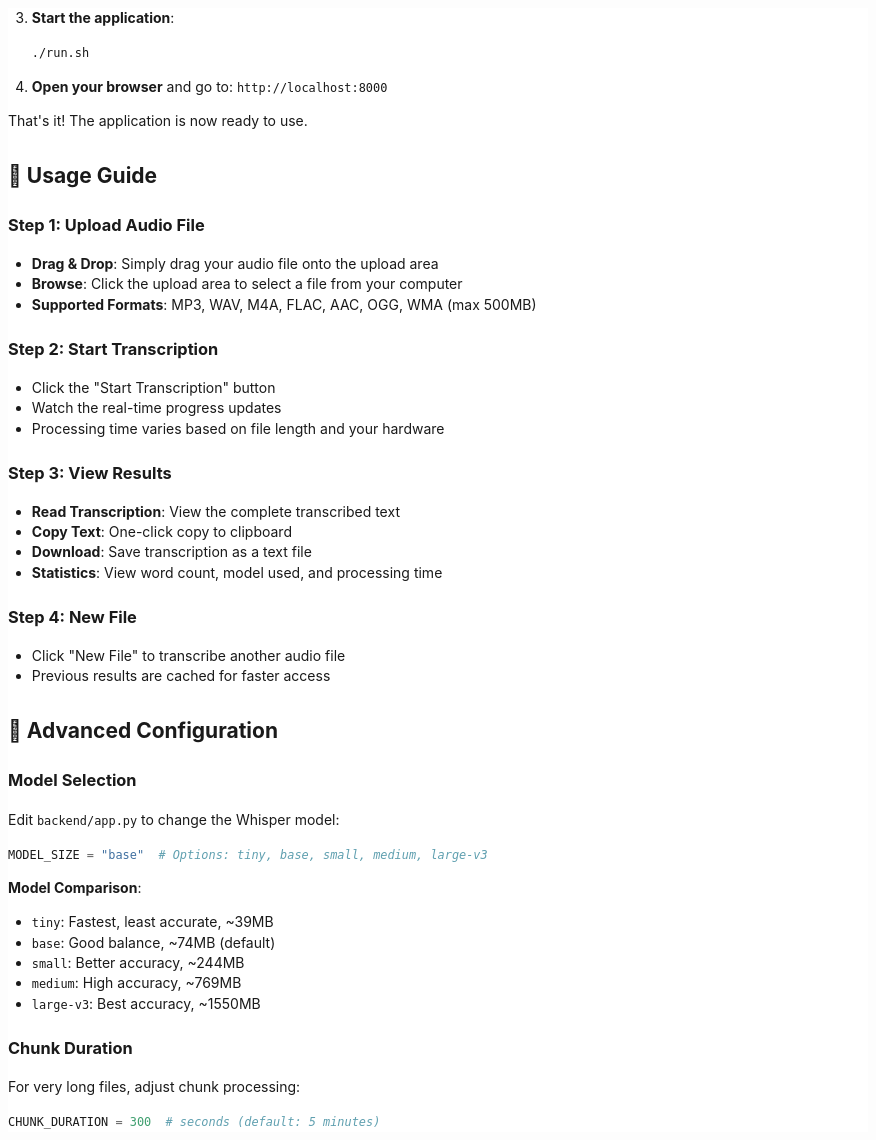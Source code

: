 3. **Start the application**:
   ```bash
   ./run.sh
   ```

4. **Open your browser** and go to: `http://localhost:8000`

That's it! The application is now ready to use.

## 📖 Usage Guide

### Step 1: Upload Audio File
- **Drag & Drop**: Simply drag your audio file onto the upload area
- **Browse**: Click the upload area to select a file from your computer
- **Supported Formats**: MP3, WAV, M4A, FLAC, AAC, OGG, WMA (max 500MB)

### Step 2: Start Transcription
- Click the "Start Transcription" button
- Watch the real-time progress updates
- Processing time varies based on file length and your hardware

### Step 3: View Results
- **Read Transcription**: View the complete transcribed text
- **Copy Text**: One-click copy to clipboard
- **Download**: Save transcription as a text file
- **Statistics**: View word count, model used, and processing time

### Step 4: New File
- Click "New File" to transcribe another audio file
- Previous results are cached for faster access

## 🔧 Advanced Configuration

### Model Selection
Edit `backend/app.py` to change the Whisper model:
```python
MODEL_SIZE = "base"  # Options: tiny, base, small, medium, large-v3
```

**Model Comparison**:
- `tiny`: Fastest, least accurate, ~39MB
- `base`: Good balance, ~74MB (default)
- `small`: Better accuracy, ~244MB
- `medium`: High accuracy, ~769MB
- `large-v3`: Best accuracy, ~1550MB

### Chunk Duration
For very long files, adjust chunk processing:
```python
CHUNK_DURATION = 300  # seconds (default: 5 minutes)
```
